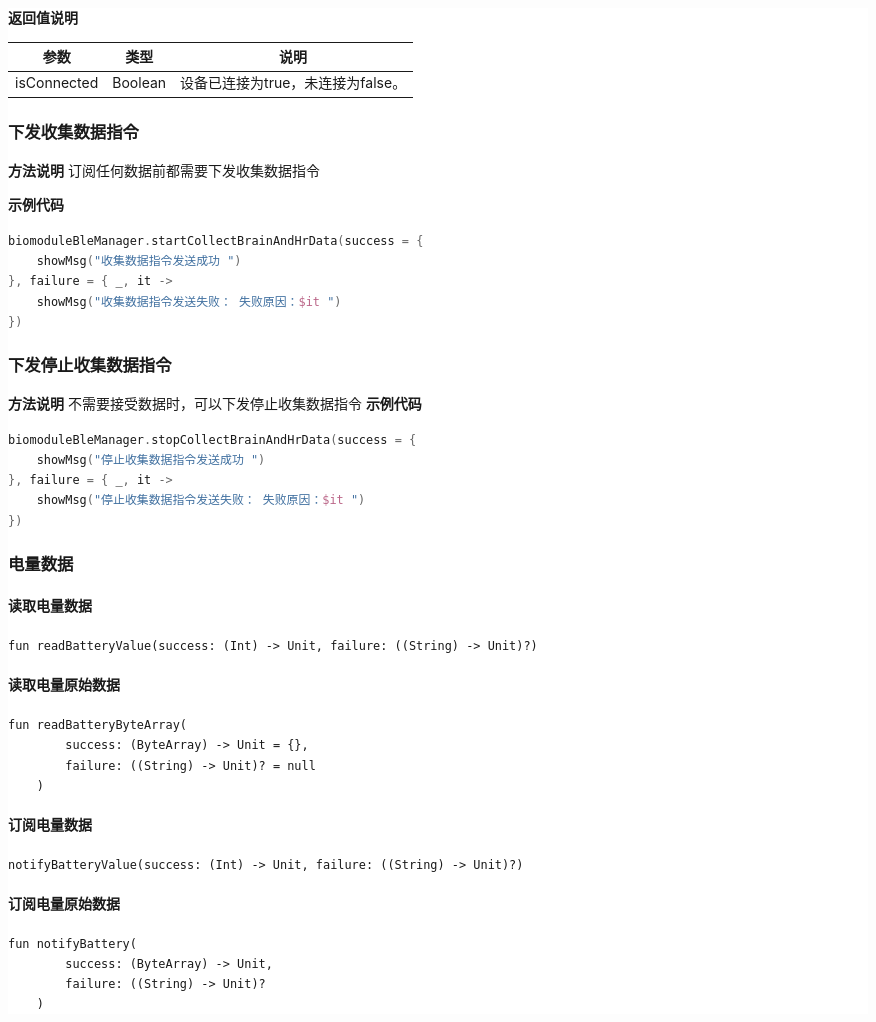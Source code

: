 **返回值说明**

| 参数          | 类型      | 说明                    |
|-------------|---------|-----------------------|
| isConnected | Boolean | 设备已连接为true，未连接为false。 |

### 下发收集数据指令

**方法说明**
订阅任何数据前都需要下发收集数据指令

**示例代码**

```kotlin
biomoduleBleManager.startCollectBrainAndHrData(success = {
    showMsg("收集数据指令发送成功 ")
}, failure = { _, it ->
    showMsg("收集数据指令发送失败： 失败原因：$it ")
})
```

### 下发停止收集数据指令

**方法说明**
不需要接受数据时，可以下发停止收集数据指令
**示例代码**

```kotlin
biomoduleBleManager.stopCollectBrainAndHrData(success = {
    showMsg("停止收集数据指令发送成功 ")
}, failure = { _, it ->
    showMsg("停止收集数据指令发送失败： 失败原因：$it ")
})
```

### 电量数据

#### 读取电量数据

    fun readBatteryValue(success: (Int) -> Unit, failure: ((String) -> Unit)?)

#### 读取电量原始数据

    fun readBatteryByteArray(
            success: (ByteArray) -> Unit = {},
            failure: ((String) -> Unit)? = null
        )

#### 订阅电量数据

    notifyBatteryValue(success: (Int) -> Unit, failure: ((String) -> Unit)?)

#### 订阅电量原始数据

    fun notifyBattery(
            success: (ByteArray) -> Unit,
            failure: ((String) -> Unit)?
        )
